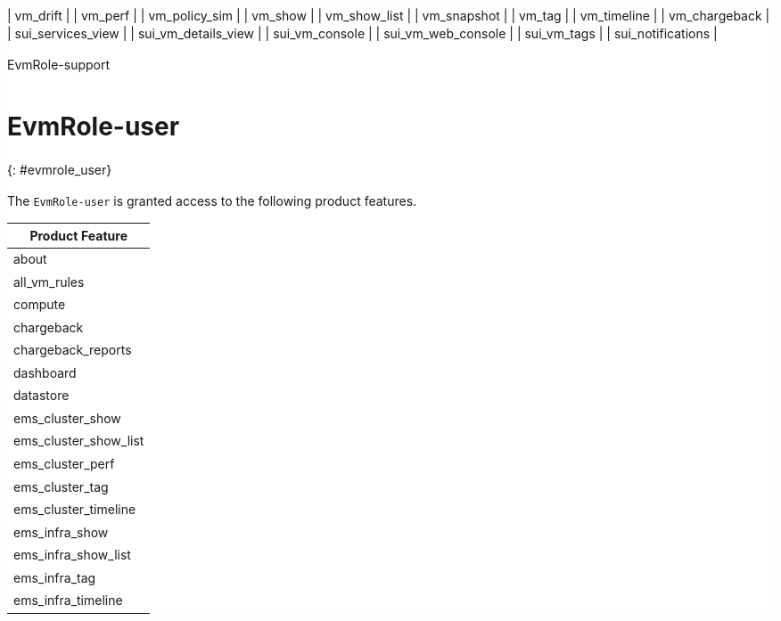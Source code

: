 | vm\_drift                        |
| vm\_perf                         |
| vm\_policy\_sim                  |
| vm\_show                         |
| vm\_show\_list                   |
| vm\_snapshot                     |
| vm\_tag                          |
| vm\_timeline                     |
| vm\_chargeback                   |
| sui\_services\_view              |
| sui\_vm\_details\_view           |
| sui\_vm\_console                 |
| sui\_vm\_web\_console            |
| sui\_vm\_tags                    |
| sui\_notifications               |

EvmRole-support

# EvmRole-user
{: #evmrole_user}

The `EvmRole-user` is granted access to the following product features.

| Product Feature                  |
| -------------------------------- |
| about                            |
| all\_vm\_rules                   |
| compute                          |
| chargeback                       |
| chargeback\_reports              |
| dashboard                        |
| datastore                        |
| ems\_cluster\_show               |
| ems\_cluster\_show\_list         |
| ems\_cluster\_perf               |
| ems\_cluster\_tag                |
| ems\_cluster\_timeline           |
| ems\_infra\_show                 |
| ems\_infra\_show\_list           |
| ems\_infra\_tag                  |
| ems\_infra\_timeline             |